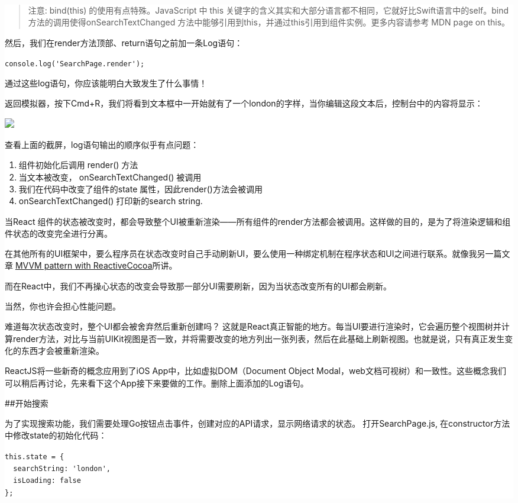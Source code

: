 
> 
> 注意:  bind(this) 的使用有点特殊。JavaScript 中 this
> 关键字的含义其实和大部分语言都不相同，它就好比Swift语言中的self。bind方法的调用使得onSearchTextChanged
> 方法中能够引用到this，并通过this引用到组件实例。更多内容请参考 MDN page on this。



然后，我们在render方法顶部、return语句之前加一条Log语句：

```
console.log('SearchPage.render');
```



通过这些log语句，你应该能明白大致发生了什么事情！



返回模拟器，按下Cmd+R，我们将看到文本框中一开始就有了一个london的字样，当你编辑这段文本后，控制台中的内容将显示：

<img src="http://cdn3.raywenderlich.com/wp-content/uploads/2015/03/react-renderconsole.png" width="200"/>



查看上面的截屏，log语句输出的顺序似乎有点问题：
1.	组件初始化后调用 render() 方法
2.	当文本被改变， onSearchTextChanged() 被调用
3.	我们在代码中改变了组件的state 属性，因此render()方法会被调用
4.	onSearchTextChanged() 打印新的search string.


当React 组件的状态被改变时，都会导致整个UI被重新渲染——所有组件的render方法都会被调用。这样做的目的，是为了将渲染逻辑和组件状态的改变完全进行分离。



在其他所有的UI框架中，要么程序员在状态改变时自己手动刷新UI，要么使用一种绑定机制在程序状态和UI之间进行联系。就像我另一篇文章 [MVVM pattern with ReactiveCocoa](http://www.raywenderlich.com/74106/mvvm-tutorial-with-reactivecocoa-part-1)所讲。



而在React中，我们不再操心状态的改变会导致那一部分UI需要刷新，因为当状态改变所有的UI都会刷新。



当然，你也许会担心性能问题。



难道每次状态改变时，整个UI都会被舍弃然后重新创建吗？
这就是React真正智能的地方。每当UI要进行渲染时，它会遍历整个视图树并计算render方法，对比与当前UIKit视图是否一致，并将需要改变的地方列出一张列表，然后在此基础上刷新视图。也就是说，只有真正发生变化的东西才会被重新渲染。

ReactJS将一些新奇的概念应用到了iOS App中，比如虚拟DOM（Document Object Modal，web文档可视树）和一致性。这些概念我们可以稍后再讨论，先来看下这个App接下来要做的工作。删除上面添加的Log语句。


##开始搜索


为了实现搜索功能，我们需要处理Go按钮点击事件，创建对应的API请求，显示网络请求的状态。
打开SearchPage.js, 在constructor方法中修改state的初始化代码：

```
this.state = {
  searchString: 'london',
  isLoading: false
};
```
